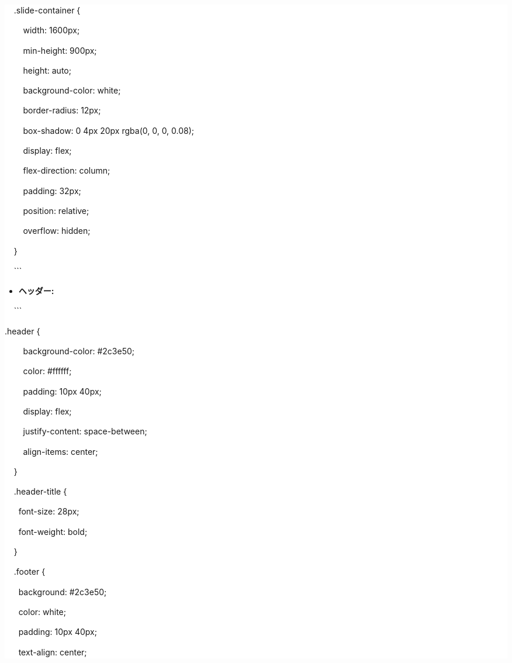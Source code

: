     .slide-container {

        width: 1600px;

        min-height: 900px;

        height: auto;

        background-color: white;

        border-radius: 12px;

        box-shadow: 0 4px 20px rgba(0, 0, 0, 0.08);

        display: flex;

        flex-direction: column;

        padding: 32px;

        position: relative;

        overflow: hidden;

    }

    ```

* **ヘッダー:**

    ```

.header {

        background-color: #2c3e50;

        color: #ffffff;

        padding: 10px 40px;

        display: flex;

        justify-content: space-between;

        align-items: center;

    }

    .header-title {

      font-size: 28px;

      font-weight: bold;

    }

    .footer {

      background: #2c3e50;

      color: white;

      padding: 10px 40px;

      text-align: center;
